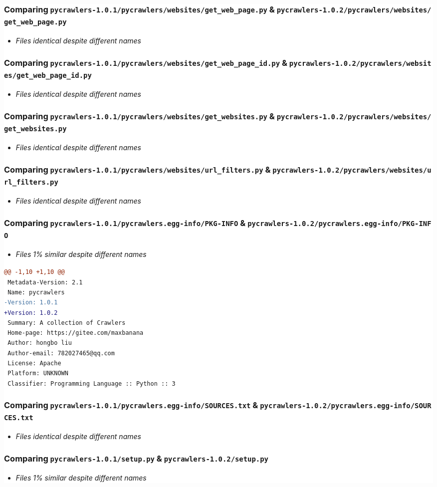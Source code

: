 ### Comparing `pycrawlers-1.0.1/pycrawlers/websites/get_web_page.py` & `pycrawlers-1.0.2/pycrawlers/websites/get_web_page.py`

 * *Files identical despite different names*

### Comparing `pycrawlers-1.0.1/pycrawlers/websites/get_web_page_id.py` & `pycrawlers-1.0.2/pycrawlers/websites/get_web_page_id.py`

 * *Files identical despite different names*

### Comparing `pycrawlers-1.0.1/pycrawlers/websites/get_websites.py` & `pycrawlers-1.0.2/pycrawlers/websites/get_websites.py`

 * *Files identical despite different names*

### Comparing `pycrawlers-1.0.1/pycrawlers/websites/url_filters.py` & `pycrawlers-1.0.2/pycrawlers/websites/url_filters.py`

 * *Files identical despite different names*

### Comparing `pycrawlers-1.0.1/pycrawlers.egg-info/PKG-INFO` & `pycrawlers-1.0.2/pycrawlers.egg-info/PKG-INFO`

 * *Files 1% similar despite different names*

```diff
@@ -1,10 +1,10 @@
 Metadata-Version: 2.1
 Name: pycrawlers
-Version: 1.0.1
+Version: 1.0.2
 Summary: A collection of Crawlers
 Home-page: https://gitee.com/maxbanana
 Author: hongbo liu
 Author-email: 782027465@qq.com
 License: Apache
 Platform: UNKNOWN
 Classifier: Programming Language :: Python :: 3
```

### Comparing `pycrawlers-1.0.1/pycrawlers.egg-info/SOURCES.txt` & `pycrawlers-1.0.2/pycrawlers.egg-info/SOURCES.txt`

 * *Files identical despite different names*

### Comparing `pycrawlers-1.0.1/setup.py` & `pycrawlers-1.0.2/setup.py`

 * *Files 1% similar despite different names*

